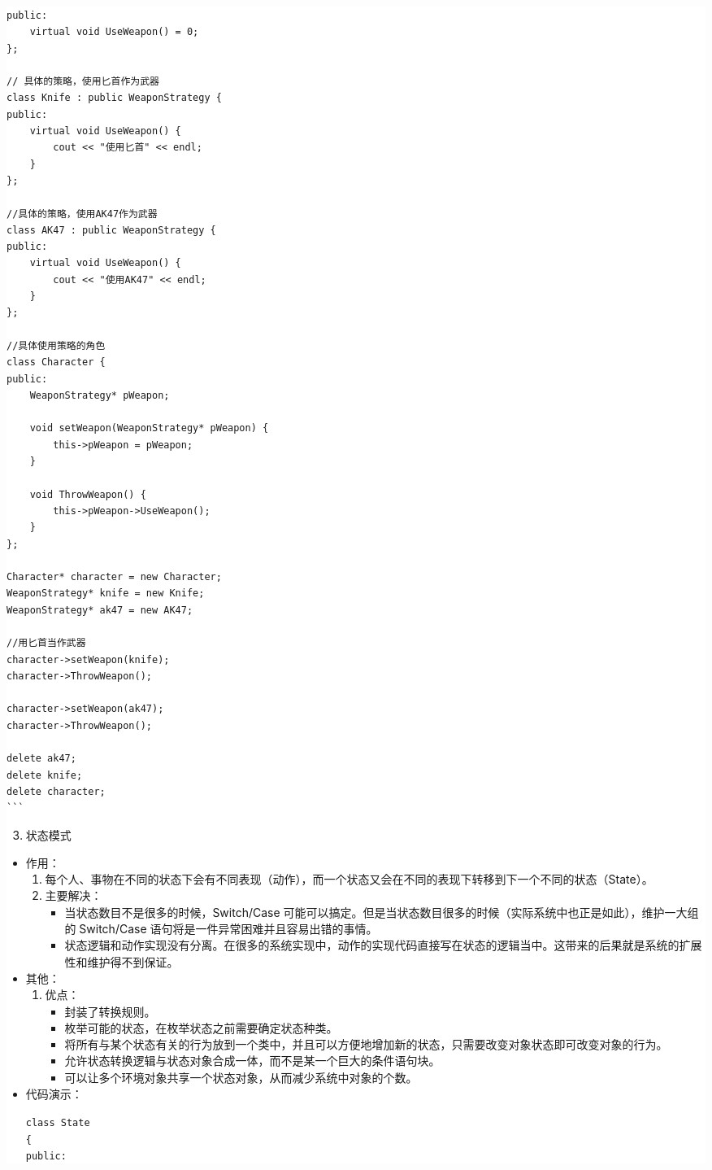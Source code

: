     public:
        virtual void UseWeapon() = 0;
    };
    
    // 具体的策略，使用匕首作为武器
    class Knife : public WeaponStrategy {
    public:
        virtual void UseWeapon() {
            cout << "使用匕首" << endl;
        }
    };
    
    //具体的策略，使用AK47作为武器
    class AK47 : public WeaponStrategy {
    public:
        virtual void UseWeapon() {
            cout << "使用AK47" << endl;
        }
    };
    
    //具体使用策略的角色 
    class Character {
    public:
        WeaponStrategy* pWeapon;
        
        void setWeapon(WeaponStrategy* pWeapon) {
            this->pWeapon = pWeapon;
        }
    
        void ThrowWeapon() {
            this->pWeapon->UseWeapon();
        }
    };
    
    Character* character = new Character;
    WeaponStrategy* knife = new Knife;
    WeaponStrategy* ak47 = new AK47;
    
    //用匕首当作武器
    character->setWeapon(knife);
    character->ThrowWeapon();
    
    character->setWeapon(ak47);
    character->ThrowWeapon();
    
    delete ak47;
    delete knife;
    delete character;
    ```

3. 状态模式
- 作用：
    1. 每个人、事物在不同的状态下会有不同表现（动作），而一个状态又会在不同的表现下转移到下一个不同的状态（State）。
    2. 主要解决：
        - 当状态数目不是很多的时候，Switch/Case 可能可以搞定。但是当状态数目很多的时候（实际系统中也正是如此），维护一大组的 Switch/Case 语句将是一件异常困难并且容易出错的事情。
        - 状态逻辑和动作实现没有分离。在很多的系统实现中，动作的实现代码直接写在状态的逻辑当中。这带来的后果就是系统的扩展性和维护得不到保证。
- 其他：
    1. 优点：
        - 封装了转换规则。
        - 枚举可能的状态，在枚举状态之前需要确定状态种类。
        - 将所有与某个状态有关的行为放到一个类中，并且可以方便地增加新的状态，只需要改变对象状态即可改变对象的行为。
        - 允许状态转换逻辑与状态对象合成一体，而不是某一个巨大的条件语句块。
        - 可以让多个环境对象共享一个状态对象，从而减少系统中对象的个数。
- 代码演示：
    ```
    class State
    {
    public: